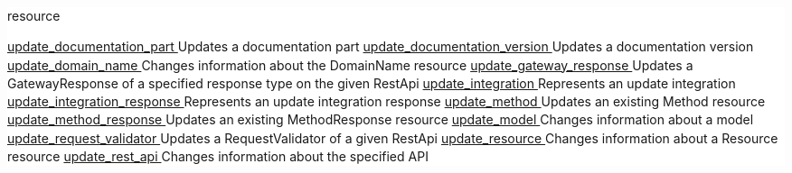 resource</td>
</tr>
<tr class="odd">
<td style="text-align: left;"><a href="../apigateway_update_documentation_part/"> update_documentation_part </a></td>
<td style="text-align: left;">Updates a documentation part</td>
</tr>
<tr class="even">
<td style="text-align: left;"><a href="../apigateway_update_documentation_version/"> update_documentation_version </a></td>
<td style="text-align: left;">Updates a documentation version</td>
</tr>
<tr class="odd">
<td style="text-align: left;"><a href="../apigateway_update_domain_name/"> update_domain_name </a></td>
<td style="text-align: left;">Changes information about the DomainName
resource</td>
</tr>
<tr class="even">
<td style="text-align: left;"><a href="../apigateway_update_gateway_response/"> update_gateway_response </a></td>
<td style="text-align: left;">Updates a GatewayResponse of a specified
response type on the given RestApi</td>
</tr>
<tr class="odd">
<td style="text-align: left;"><a href="../apigateway_update_integration/"> update_integration </a></td>
<td style="text-align: left;">Represents an update integration</td>
</tr>
<tr class="even">
<td style="text-align: left;"><a href="../apigateway_update_integration_response/"> update_integration_response </a></td>
<td style="text-align: left;">Represents an update integration
response</td>
</tr>
<tr class="odd">
<td style="text-align: left;"><a href="../apigateway_update_method/"> update_method </a></td>
<td style="text-align: left;">Updates an existing Method resource</td>
</tr>
<tr class="even">
<td style="text-align: left;"><a href="../apigateway_update_method_response/"> update_method_response </a></td>
<td style="text-align: left;">Updates an existing MethodResponse
resource</td>
</tr>
<tr class="odd">
<td style="text-align: left;"><a href="../apigateway_update_model/"> update_model </a></td>
<td style="text-align: left;">Changes information about a model</td>
</tr>
<tr class="even">
<td style="text-align: left;"><a href="../apigateway_update_request_validator/"> update_request_validator </a></td>
<td style="text-align: left;">Updates a RequestValidator of a given
RestApi</td>
</tr>
<tr class="odd">
<td style="text-align: left;"><a href="../apigateway_update_resource/"> update_resource </a></td>
<td style="text-align: left;">Changes information about a Resource
resource</td>
</tr>
<tr class="even">
<td style="text-align: left;"><a href="../apigateway_update_rest_api/"> update_rest_api </a></td>
<td style="text-align: left;">Changes information about the specified
API</td>